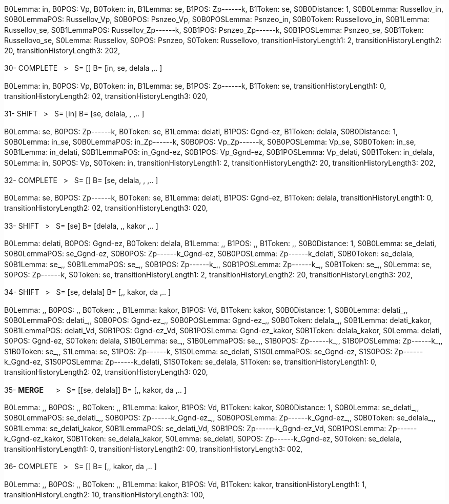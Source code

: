 B0Lemma: in, B0POS: Vp, B0Token: in, B1Lemma: se, B1POS: Zp------k, B1Token: se, S0B0Distance: 1, S0B0Lemma: Russellov_in, S0B0LemmaPOS: Russellov_Vp, S0B0POS: Psnzeo_Vp, S0B0POSLemma: Psnzeo_in, S0B0Token: Russellovo_in, S0B1Lemma: Russellov_se, S0B1LemmaPOS: Russellov_Zp------k, S0B1POS: Psnzeo_Zp------k, S0B1POSLemma: Psnzeo_se, S0B1Token: Russellovo_se, S0Lemma: Russellov, S0POS: Psnzeo, S0Token: Russellovo, transitionHistoryLength1: 2, transitionHistoryLength2: 20, transitionHistoryLength3: 202, 

30- COMPLETE&nbsp;&nbsp;&nbsp;>&nbsp;&nbsp;&nbsp;S= []   B= [in, se, delala ,.. ]

B0Lemma: in, B0POS: Vp, B0Token: in, B1Lemma: se, B1POS: Zp------k, B1Token: se, transitionHistoryLength1: 0, transitionHistoryLength2: 02, transitionHistoryLength3: 020, 

31- SHIFT&nbsp;&nbsp;&nbsp;>&nbsp;&nbsp;&nbsp;S= [in]   B= [se, delala, , ,.. ]

B0Lemma: se, B0POS: Zp------k, B0Token: se, B1Lemma: delati, B1POS: Ggnd-ez, B1Token: delala, S0B0Distance: 1, S0B0Lemma: in_se, S0B0LemmaPOS: in_Zp------k, S0B0POS: Vp_Zp------k, S0B0POSLemma: Vp_se, S0B0Token: in_se, S0B1Lemma: in_delati, S0B1LemmaPOS: in_Ggnd-ez, S0B1POS: Vp_Ggnd-ez, S0B1POSLemma: Vp_delati, S0B1Token: in_delala, S0Lemma: in, S0POS: Vp, S0Token: in, transitionHistoryLength1: 2, transitionHistoryLength2: 20, transitionHistoryLength3: 202, 

32- COMPLETE&nbsp;&nbsp;&nbsp;>&nbsp;&nbsp;&nbsp;S= []   B= [se, delala, , ,.. ]

B0Lemma: se, B0POS: Zp------k, B0Token: se, B1Lemma: delati, B1POS: Ggnd-ez, B1Token: delala, transitionHistoryLength1: 0, transitionHistoryLength2: 02, transitionHistoryLength3: 020, 

33- SHIFT&nbsp;&nbsp;&nbsp;>&nbsp;&nbsp;&nbsp;S= [se]   B= [delala, ,, kakor ,.. ]

B0Lemma: delati, B0POS: Ggnd-ez, B0Token: delala, B1Lemma: ,, B1POS: ,, B1Token: ,, S0B0Distance: 1, S0B0Lemma: se_delati, S0B0LemmaPOS: se_Ggnd-ez, S0B0POS: Zp------k_Ggnd-ez, S0B0POSLemma: Zp------k_delati, S0B0Token: se_delala, S0B1Lemma: se_,, S0B1LemmaPOS: se_,, S0B1POS: Zp------k_,, S0B1POSLemma: Zp------k_,, S0B1Token: se_,, S0Lemma: se, S0POS: Zp------k, S0Token: se, transitionHistoryLength1: 2, transitionHistoryLength2: 20, transitionHistoryLength3: 202, 

34- SHIFT&nbsp;&nbsp;&nbsp;>&nbsp;&nbsp;&nbsp;S= [se, delala]   B= [,, kakor, da ,.. ]

B0Lemma: ,, B0POS: ,, B0Token: ,, B1Lemma: kakor, B1POS: Vd, B1Token: kakor, S0B0Distance: 1, S0B0Lemma: delati_,, S0B0LemmaPOS: delati_,, S0B0POS: Ggnd-ez_,, S0B0POSLemma: Ggnd-ez_,, S0B0Token: delala_,, S0B1Lemma: delati_kakor, S0B1LemmaPOS: delati_Vd, S0B1POS: Ggnd-ez_Vd, S0B1POSLemma: Ggnd-ez_kakor, S0B1Token: delala_kakor, S0Lemma: delati, S0POS: Ggnd-ez, S0Token: delala, S1B0Lemma: se_,, S1B0LemmaPOS: se_,, S1B0POS: Zp------k_,, S1B0POSLemma: Zp------k_,, S1B0Token: se_,, S1Lemma: se, S1POS: Zp------k, S1S0Lemma: se_delati, S1S0LemmaPOS: se_Ggnd-ez, S1S0POS: Zp------k_Ggnd-ez, S1S0POSLemma: Zp------k_delati, S1S0Token: se_delala, S1Token: se, transitionHistoryLength1: 0, transitionHistoryLength2: 02, transitionHistoryLength3: 020, 

35- **MERGE**&nbsp;&nbsp;&nbsp;&nbsp;&nbsp;&nbsp;>&nbsp;&nbsp;&nbsp;S= [[se, delala]]   B= [,, kakor, da ,.. ]

B0Lemma: ,, B0POS: ,, B0Token: ,, B1Lemma: kakor, B1POS: Vd, B1Token: kakor, S0B0Distance: 1, S0B0Lemma: se_delati_,, S0B0LemmaPOS: se_delati_,, S0B0POS: Zp------k_Ggnd-ez_,, S0B0POSLemma: Zp------k_Ggnd-ez_,, S0B0Token: se_delala_,, S0B1Lemma: se_delati_kakor, S0B1LemmaPOS: se_delati_Vd, S0B1POS: Zp------k_Ggnd-ez_Vd, S0B1POSLemma: Zp------k_Ggnd-ez_kakor, S0B1Token: se_delala_kakor, S0Lemma: se_delati, S0POS: Zp------k_Ggnd-ez, S0Token: se_delala, transitionHistoryLength1: 0, transitionHistoryLength2: 00, transitionHistoryLength3: 002, 

36- COMPLETE&nbsp;&nbsp;&nbsp;>&nbsp;&nbsp;&nbsp;S= []   B= [,, kakor, da ,.. ]

B0Lemma: ,, B0POS: ,, B0Token: ,, B1Lemma: kakor, B1POS: Vd, B1Token: kakor, transitionHistoryLength1: 1, transitionHistoryLength2: 10, transitionHistoryLength3: 100, 
